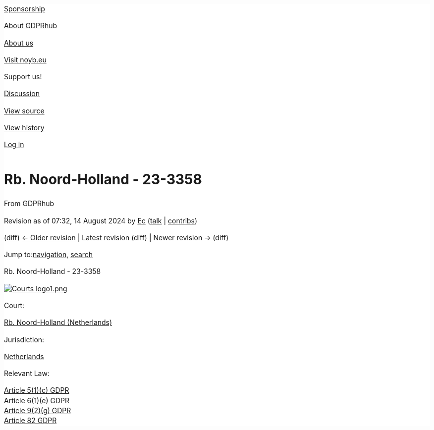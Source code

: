 [Sponsorship](/index.php?title=GDPRhub_Sponsorship)

[About GDPRhub](#)

[About us](/index.php?title=About_GDPRhub)

[Visit noyb.eu](https://www.noyb.eu)

[Support us!](https://www.noyb.eu/support)

[](# "Page tools")

[Discussion](/index.php?title=Talk:Rb._Noord-Holland_-_23-3358&action=edit&redlink=1 "Discussion about the content page (page does not exist) [t]")

[View source](/index.php?title=Rb._Noord-Holland_-_23-3358&action=edit "This page is protected.
You can view its source [e]")

[View history](/index.php?title=Rb._Noord-Holland_-_23-3358&action=history "Past revisions of this page [h]")

[](# "You are not logged in.")

[Log in](/index.php?title=Special:UserLogin&returnto=Rb.+Noord-Holland+-+23-3358&returntoquery=oldid%3D42605 "You are encouraged to log in; however, it is not mandatory [o]")

# Rb. Noord-Holland - 23-3358

From GDPRhub

Revision as of 07:32, 14 August 2024 by [Ec](/index.php?title=User:Ec&action=edit&redlink=1 "User:Ec (page does not exist)") ([talk](/index.php?title=User_talk:Ec&action=edit&redlink=1 "User talk:Ec (page does not exist)") | [contribs](/index.php?title=Special:Contributions/Ec "Special:Contributions/Ec"))

([diff](/index.php?title=Rb._Noord-Holland_-_23-3358&diff=prev&oldid=42605 "Rb. Noord-Holland - 23-3358")) [← Older revision](/index.php?title=Rb._Noord-Holland_-_23-3358&direction=prev&oldid=42605 "Rb. Noord-Holland - 23-3358") | Latest revision (diff) | Newer revision → (diff)

Jump to:[navigation](#mw-navigation), [search](#p-search)

Rb. Noord-Holland - 23-3358

[![Courts logo1.png](/images/thumb/4/4c/Courts_logo1.png/250px-Courts_logo1.png)](/index.php?title=File:Courts_logo1.png)

Court:

[Rb. Noord-Holland (Netherlands)](/index.php?title=Category:Rb._Noord-Holland_\(Netherlands\) "Category:Rb. Noord-Holland (Netherlands)")

Jurisdiction:

[Netherlands](/index.php?title=Category:Netherlands "Category:Netherlands")

Relevant Law:

[Article 5(1)(c) GDPR](/index.php?title=Article_5_GDPR#1c "Article 5 GDPR")  
[Article 6(1)(e) GDPR](/index.php?title=Article_6_GDPR#1e "Article 6 GDPR")  
[Article 9(2)(g) GDPR](/index.php?title=Article_9_GDPR#2g "Article 9 GDPR")  
[Article 82 GDPR](/index.php?title=Article_82_GDPR "Article 82 GDPR")
